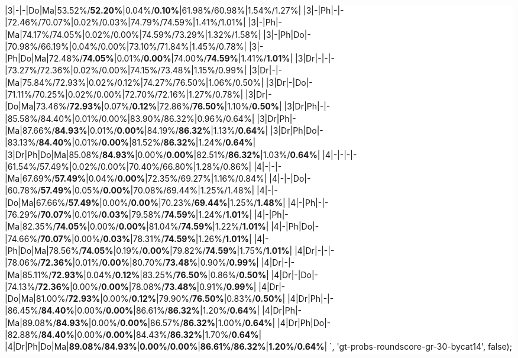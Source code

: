 |3|-|-|Do|Ma|53.52%/**52.20%**|0.04%/**0.10%**|61.98%/60.98%|1.54%/1.27%|
|3|-|Ph|-|-|72.46%/70.07%|0.02%/0.03%|74.79%/74.59%|1.41%/1.01%|
|3|-|Ph|-|Ma|74.17%/74.05%|0.02%/0.00%|74.59%/73.29%|1.32%/1.58%|
|3|-|Ph|Do|-|70.98%/66.19%|0.04%/0.00%|73.10%/71.84%|1.45%/0.78%|
|3|-|Ph|Do|Ma|72.48%/**74.05%**|0.01%/**0.00%**|74.00%/**74.59%**|1.41%/**1.01%**|
|3|Dr|-|-|-|73.27%/72.36%|0.02%/0.00%|74.15%/73.48%|1.15%/0.99%|
|3|Dr|-|-|Ma|75.84%/72.93%|0.02%/0.12%|74.27%/76.50%|1.06%/0.50%|
|3|Dr|-|Do|-|71.11%/70.25%|0.02%/0.00%|72.70%/72.16%|1.27%/0.78%|
|3|Dr|-|Do|Ma|73.46%/**72.93%**|0.07%/**0.12%**|72.86%/**76.50%**|1.10%/**0.50%**|
|3|Dr|Ph|-|-|85.58%/84.40%|0.01%/0.00%|83.90%/86.32%|0.96%/0.64%|
|3|Dr|Ph|-|Ma|87.66%/**84.93%**|0.01%/**0.00%**|84.19%/**86.32%**|1.13%/**0.64%**|
|3|Dr|Ph|Do|-|83.13%/**84.40%**|0.01%/**0.00%**|81.52%/**86.32%**|1.24%/**0.64%**|
|3|Dr|Ph|Do|Ma|85.08%/**84.93%**|0.00%/**0.00%**|82.51%/**86.32%**|1.03%/**0.64%**|
|4|-|-|-|-|61.54%/57.49%|0.02%/0.00%|70.40%/66.80%|1.28%/0.86%|
|4|-|-|-|Ma|67.69%/**57.49%**|0.04%/**0.00%**|72.35%/69.27%|1.16%/0.84%|
|4|-|-|Do|-|60.78%/**57.49%**|0.05%/**0.00%**|70.08%/69.44%|1.25%/1.48%|
|4|-|-|Do|Ma|67.66%/**57.49%**|0.00%/**0.00%**|70.23%/**69.44%**|1.25%/**1.48%**|
|4|-|Ph|-|-|76.29%/**70.07%**|0.01%/**0.03%**|79.58%/**74.59%**|1.24%/**1.01%**|
|4|-|Ph|-|Ma|82.35%/**74.05%**|0.00%/**0.00%**|81.04%/**74.59%**|1.22%/**1.01%**|
|4|-|Ph|Do|-|74.66%/**70.07%**|0.00%/**0.03%**|78.31%/**74.59%**|1.26%/**1.01%**|
|4|-|Ph|Do|Ma|78.56%/**74.05%**|0.19%/**0.00%**|79.82%/**74.59%**|1.75%/**1.01%**|
|4|Dr|-|-|-|78.06%/**72.36%**|0.01%/**0.00%**|80.70%/**73.48%**|0.90%/**0.99%**|
|4|Dr|-|-|Ma|85.11%/**72.93%**|0.04%/**0.12%**|83.25%/**76.50%**|0.86%/**0.50%**|
|4|Dr|-|Do|-|74.13%/**72.36%**|0.00%/**0.00%**|78.08%/**73.48%**|0.91%/**0.99%**|
|4|Dr|-|Do|Ma|81.00%/**72.93%**|0.00%/**0.12%**|79.90%/**76.50%**|0.83%/**0.50%**|
|4|Dr|Ph|-|-|86.45%/**84.40%**|0.00%/**0.00%**|86.61%/**86.32%**|1.20%/**0.64%**|
|4|Dr|Ph|-|Ma|89.08%/**84.93%**|0.00%/**0.00%**|86.57%/**86.32%**|1.00%/**0.64%**|
|4|Dr|Ph|Do|-|82.88%/**84.40%**|0.00%/**0.00%**|84.43%/**86.32%**|1.70%/**0.64%**|
|4|Dr|Ph|Do|Ma|**89.08%**/**84.93%**|**0.00%**/**0.00%**|**86.61%**/**86.32%**|**1.20%**/**0.64%**|
`, 'gt-probs-roundscore-gr-30-bycat14', false);
</script>

